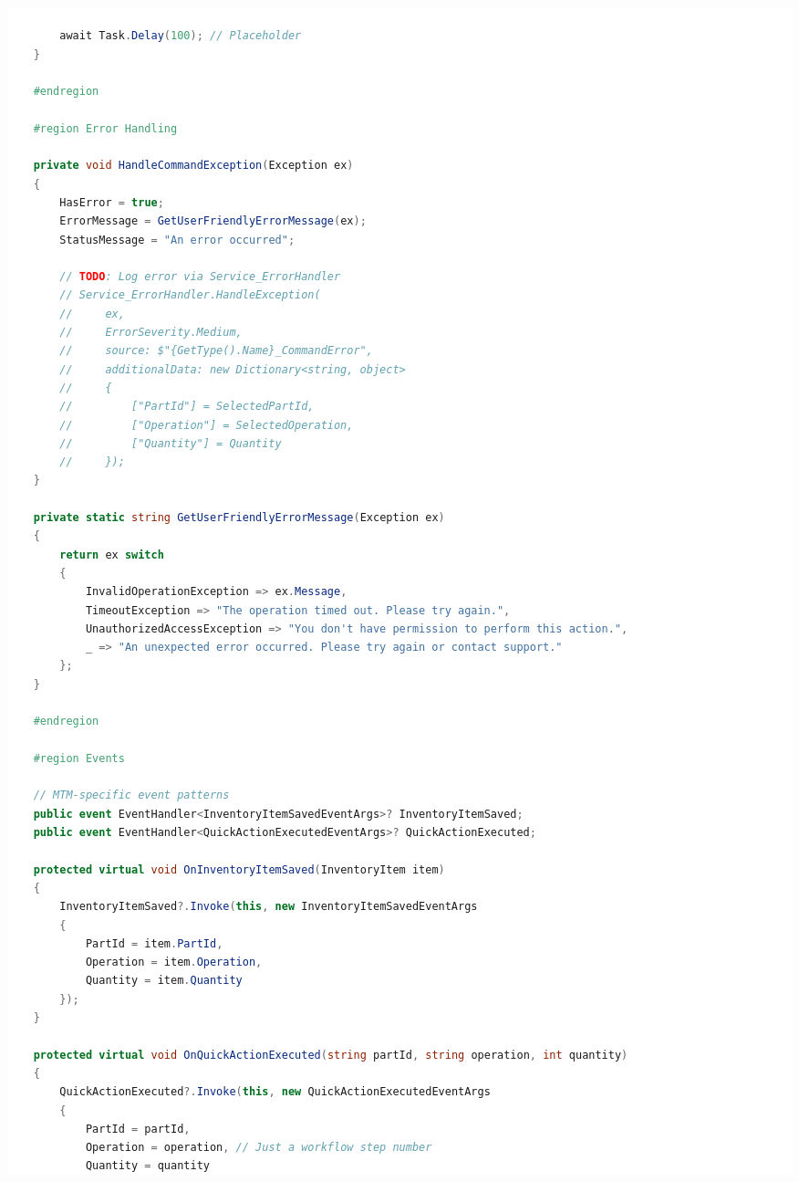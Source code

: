 ```csharp

        await Task.Delay(100); // Placeholder
    }

    #endregion

    #region Error Handling

    private void HandleCommandException(Exception ex)
    {
        HasError = true;
        ErrorMessage = GetUserFriendlyErrorMessage(ex);
        StatusMessage = "An error occurred";

        // TODO: Log error via Service_ErrorHandler
        // Service_ErrorHandler.HandleException(
        //     ex,
        //     ErrorSeverity.Medium,
        //     source: $"{GetType().Name}_CommandError",
        //     additionalData: new Dictionary<string, object>
        //     {
        //         ["PartId"] = SelectedPartId,
        //         ["Operation"] = SelectedOperation,
        //         ["Quantity"] = Quantity
        //     });
    }

    private static string GetUserFriendlyErrorMessage(Exception ex)
    {
        return ex switch
        {
            InvalidOperationException => ex.Message,
            TimeoutException => "The operation timed out. Please try again.",
            UnauthorizedAccessException => "You don't have permission to perform this action.",
            _ => "An unexpected error occurred. Please try again or contact support."
        };
    }

    #endregion

    #region Events

    // MTM-specific event patterns
    public event EventHandler<InventoryItemSavedEventArgs>? InventoryItemSaved;
    public event EventHandler<QuickActionExecutedEventArgs>? QuickActionExecuted;

    protected virtual void OnInventoryItemSaved(InventoryItem item)
    {
        InventoryItemSaved?.Invoke(this, new InventoryItemSavedEventArgs
        {
            PartId = item.PartId,
            Operation = item.Operation,
            Quantity = item.Quantity
        });
    }

    protected virtual void OnQuickActionExecuted(string partId, string operation, int quantity)
    {
        QuickActionExecuted?.Invoke(this, new QuickActionExecutedEventArgs
        {
            PartId = partId,
            Operation = operation, // Just a workflow step number
            Quantity = quantity
```